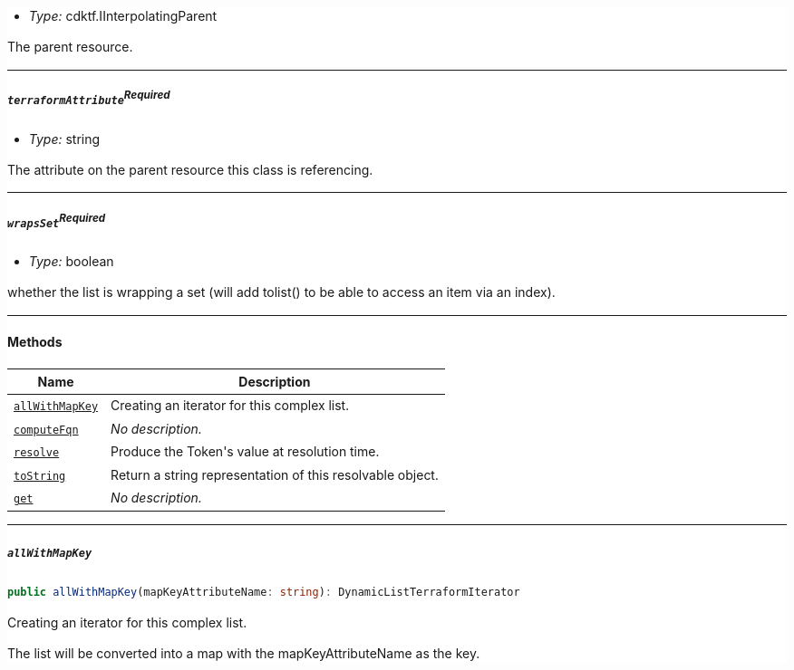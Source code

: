 - *Type:* cdktf.IInterpolatingParent

The parent resource.

---

##### `terraformAttribute`<sup>Required</sup> <a name="terraformAttribute" id="@cdktf/provider-digitalocean.dataDigitaloceanGenaiOpenaiApiKeys.DataDigitaloceanGenaiOpenaiApiKeysOpenaiApiKeysModelsAgreementList.Initializer.parameter.terraformAttribute"></a>

- *Type:* string

The attribute on the parent resource this class is referencing.

---

##### `wrapsSet`<sup>Required</sup> <a name="wrapsSet" id="@cdktf/provider-digitalocean.dataDigitaloceanGenaiOpenaiApiKeys.DataDigitaloceanGenaiOpenaiApiKeysOpenaiApiKeysModelsAgreementList.Initializer.parameter.wrapsSet"></a>

- *Type:* boolean

whether the list is wrapping a set (will add tolist() to be able to access an item via an index).

---

#### Methods <a name="Methods" id="Methods"></a>

| **Name** | **Description** |
| --- | --- |
| <code><a href="#@cdktf/provider-digitalocean.dataDigitaloceanGenaiOpenaiApiKeys.DataDigitaloceanGenaiOpenaiApiKeysOpenaiApiKeysModelsAgreementList.allWithMapKey">allWithMapKey</a></code> | Creating an iterator for this complex list. |
| <code><a href="#@cdktf/provider-digitalocean.dataDigitaloceanGenaiOpenaiApiKeys.DataDigitaloceanGenaiOpenaiApiKeysOpenaiApiKeysModelsAgreementList.computeFqn">computeFqn</a></code> | *No description.* |
| <code><a href="#@cdktf/provider-digitalocean.dataDigitaloceanGenaiOpenaiApiKeys.DataDigitaloceanGenaiOpenaiApiKeysOpenaiApiKeysModelsAgreementList.resolve">resolve</a></code> | Produce the Token's value at resolution time. |
| <code><a href="#@cdktf/provider-digitalocean.dataDigitaloceanGenaiOpenaiApiKeys.DataDigitaloceanGenaiOpenaiApiKeysOpenaiApiKeysModelsAgreementList.toString">toString</a></code> | Return a string representation of this resolvable object. |
| <code><a href="#@cdktf/provider-digitalocean.dataDigitaloceanGenaiOpenaiApiKeys.DataDigitaloceanGenaiOpenaiApiKeysOpenaiApiKeysModelsAgreementList.get">get</a></code> | *No description.* |

---

##### `allWithMapKey` <a name="allWithMapKey" id="@cdktf/provider-digitalocean.dataDigitaloceanGenaiOpenaiApiKeys.DataDigitaloceanGenaiOpenaiApiKeysOpenaiApiKeysModelsAgreementList.allWithMapKey"></a>

```typescript
public allWithMapKey(mapKeyAttributeName: string): DynamicListTerraformIterator
```

Creating an iterator for this complex list.

The list will be converted into a map with the mapKeyAttributeName as the key.
